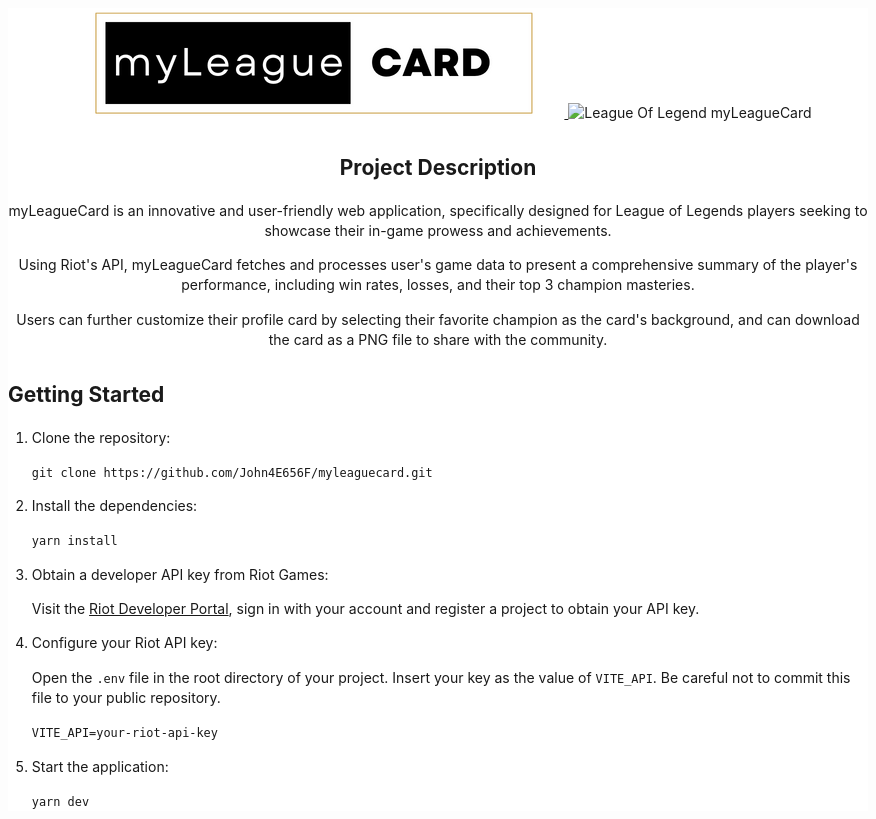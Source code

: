 <div align="center">
<a href="https://myleaguecard.com/">
<img src="./src/assets/logo.png" alt="League Of Legend Player Card" />
</a>

<img src='https://media.giphy.com/media/kxbIch2AXOKnbra74z/giphy.gif' alt='League Of Legend myLeagueCard' width="100%"  />

## Project Description

myLeagueCard is an innovative and user-friendly web application, specifically designed for League of Legends players seeking to showcase their in-game prowess and achievements.

Using Riot's API, myLeagueCard fetches and processes user's game data to present a comprehensive summary of the player's performance, including win rates, losses, and their top 3 champion masteries.

Users can further customize their profile card by selecting their favorite champion as the card's background, and can download the card as a PNG file to share with the community.

</div>

## Getting Started

1. Clone the repository:

   ```
   git clone https://github.com/John4E656F/myleaguecard.git
   ```

2. Install the dependencies:

   ```
   yarn install
   ```

3. Obtain a developer API key from Riot Games:

   Visit the [Riot Developer Portal](https://developer.riotgames.com/), sign in with your account and register a project to obtain your API key.

4. Configure your Riot API key:

   Open the `.env` file in the root directory of your project. Insert your key as the value of `VITE_API`. Be careful not to commit this file to your public repository.

   ```
   VITE_API=your-riot-api-key
   ```

5. Start the application:
   ```
   yarn dev
   ```
